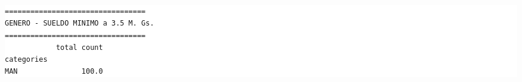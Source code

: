     
    
    =================================
    GENERO - SUELDO MINIMO a 3.5 M. Gs.
    =================================
                total count
    categories             
    MAN               100.0



```python

```


```python

```
